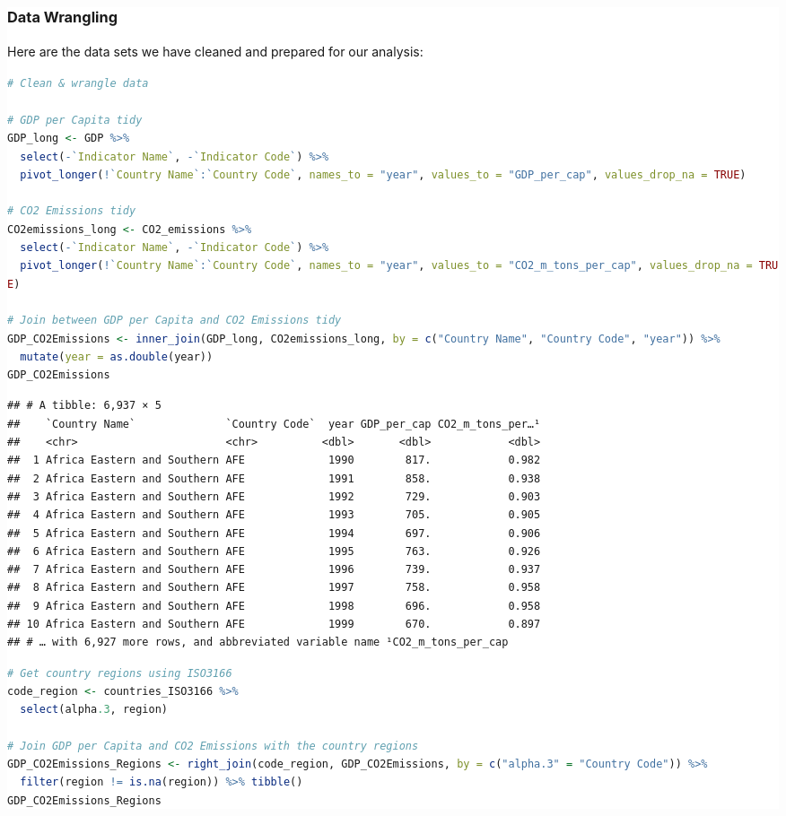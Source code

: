 ### Data Wrangling

Here are the data sets we have cleaned and prepared for our analysis:


```r
# Clean & wrangle data

# GDP per Capita tidy
GDP_long <- GDP %>%
  select(-`Indicator Name`, -`Indicator Code`) %>%
  pivot_longer(!`Country Name`:`Country Code`, names_to = "year", values_to = "GDP_per_cap", values_drop_na = TRUE)

# CO2 Emissions tidy
CO2emissions_long <- CO2_emissions %>%
  select(-`Indicator Name`, -`Indicator Code`) %>%
  pivot_longer(!`Country Name`:`Country Code`, names_to = "year", values_to = "CO2_m_tons_per_cap", values_drop_na = TRUE)

# Join between GDP per Capita and CO2 Emissions tidy
GDP_CO2Emissions <- inner_join(GDP_long, CO2emissions_long, by = c("Country Name", "Country Code", "year")) %>%
  mutate(year = as.double(year))
GDP_CO2Emissions
```

```
## # A tibble: 6,937 × 5
##    `Country Name`              `Country Code`  year GDP_per_cap CO2_m_tons_per…¹
##    <chr>                       <chr>          <dbl>       <dbl>            <dbl>
##  1 Africa Eastern and Southern AFE             1990        817.            0.982
##  2 Africa Eastern and Southern AFE             1991        858.            0.938
##  3 Africa Eastern and Southern AFE             1992        729.            0.903
##  4 Africa Eastern and Southern AFE             1993        705.            0.905
##  5 Africa Eastern and Southern AFE             1994        697.            0.906
##  6 Africa Eastern and Southern AFE             1995        763.            0.926
##  7 Africa Eastern and Southern AFE             1996        739.            0.937
##  8 Africa Eastern and Southern AFE             1997        758.            0.958
##  9 Africa Eastern and Southern AFE             1998        696.            0.958
## 10 Africa Eastern and Southern AFE             1999        670.            0.897
## # … with 6,927 more rows, and abbreviated variable name ¹​CO2_m_tons_per_cap
```

```r
# Get country regions using ISO3166
code_region <- countries_ISO3166 %>%
  select(alpha.3, region)

# Join GDP per Capita and CO2 Emissions with the country regions
GDP_CO2Emissions_Regions <- right_join(code_region, GDP_CO2Emissions, by = c("alpha.3" = "Country Code")) %>%
  filter(region != is.na(region)) %>% tibble()
GDP_CO2Emissions_Regions
```
